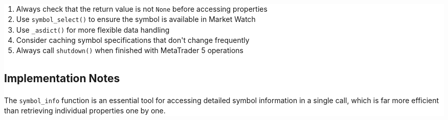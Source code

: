 1. Always check that the return value is not `None` before accessing properties
2. Use `symbol_select()` to ensure the symbol is available in Market Watch
3. Use `_asdict()` for more flexible data handling
4. Consider caching symbol specifications that don't change frequently
5. Always call `shutdown()` when finished with MetaTrader 5 operations

## Implementation Notes

The `symbol_info` function is an essential tool for accessing detailed symbol information in a single call, which is far more efficient than retrieving individual properties one by one.
